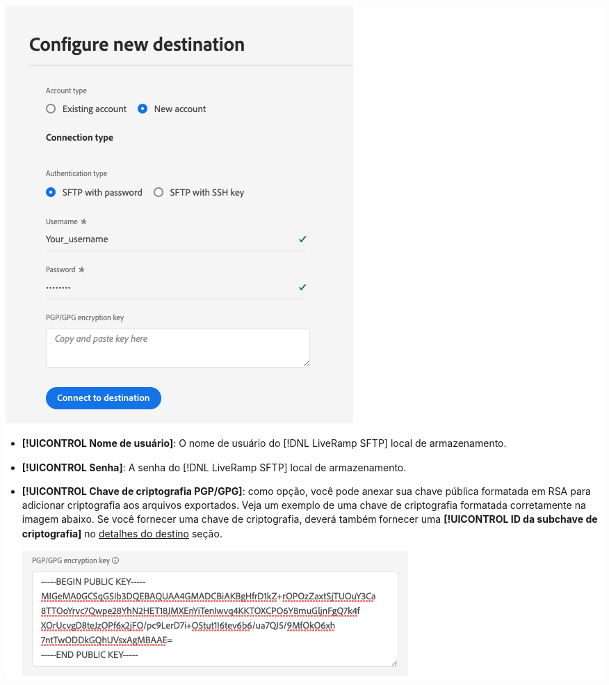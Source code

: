 ![Captura de tela de exemplo mostrando como autenticar no destino usando SFTP com senha](../../assets/catalog/advertising/liveramp/liveramp-sftp-password.png)

* **[!UICONTROL Nome de usuário]**: O nome de usuário do [!DNL LiveRamp SFTP] local de armazenamento.
* **[!UICONTROL Senha]**: A senha do [!DNL LiveRamp SFTP] local de armazenamento.
* **[!UICONTROL Chave de criptografia PGP/GPG]**: como opção, você pode anexar sua chave pública formatada em RSA para adicionar criptografia aos arquivos exportados. Veja um exemplo de uma chave de criptografia formatada corretamente na imagem abaixo. Se você fornecer uma chave de criptografia, deverá também fornecer uma **[!UICONTROL ID da subchave de criptografia]** no [detalhes do destino](#destination-details) seção.

   ![Imagem que mostra um exemplo de uma chave PGP formatada corretamente na interface](../../assets/catalog/advertising/liveramp/pgp-key.png)
